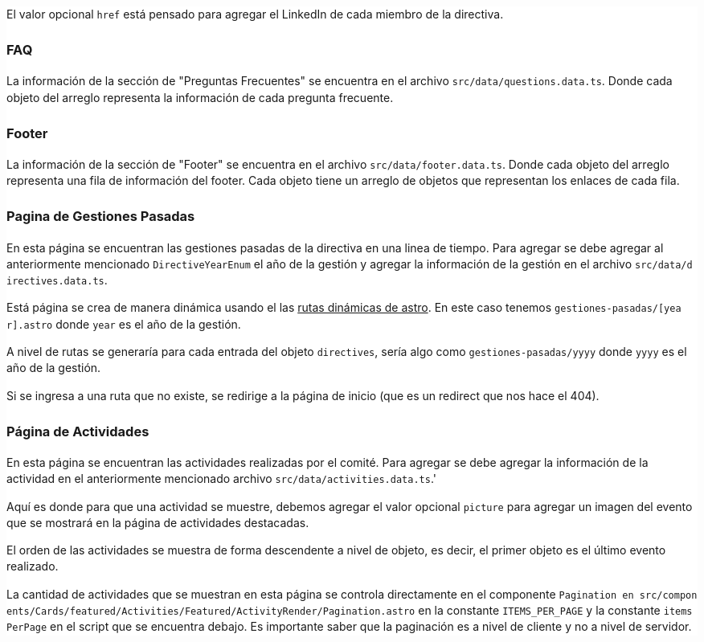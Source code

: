 El valor opcional `href` está pensado para agregar el LinkedIn de cada miembro de la directiva.

### FAQ

La información de la sección de "Preguntas Frecuentes" se encuentra en el archivo `src/data/questions.data.ts`. Donde cada objeto del arreglo representa la información de cada pregunta frecuente.

### Footer

La información de la sección de "Footer" se encuentra en el archivo `src/data/footer.data.ts`. Donde cada objeto del arreglo representa una fila de información del footer. Cada objeto tiene un arreglo de objetos que representan los enlaces de cada fila.

### Pagina de Gestiones Pasadas

En esta página se encuentran las gestiones pasadas de la directiva en una linea de tiempo. Para agregar se debe agregar al anteriormente mencionado `DirectiveYearEnum` el año de la gestión y agregar la información de la gestión en el archivo `src/data/directives.data.ts`.

Está página se crea de manera dinámica usando el las [rutas dinámicas de astro](https://docs.astro.build/en/guides/routing/#dynamic-routes). En este caso tenemos `gestiones-pasadas/[year].astro` donde `year` es el año de la gestión.

A nivel de rutas se generaría para cada entrada del objeto `directives`, sería algo como `gestiones-pasadas/yyyy` donde `yyyy` es el año de la gestión.

Si se ingresa a una ruta que no existe, se redirige a la página de inicio (que es un redirect que nos hace el 404).

### Página de Actividades

En esta página se encuentran las actividades realizadas por el comité. Para agregar se debe agregar la información de la actividad en el anteriormente mencionado archivo `src/data/activities.data.ts`.'

Aquí es donde para que una actividad se muestre, debemos agregar el valor opcional `picture` para agregar un imagen del evento que se mostrará en la página de actividades destacadas.

El orden de las actividades se muestra de forma descendente a nivel de objeto, es decir, el primer objeto es el último evento realizado.

La cantidad de actividades que se muestran en esta página se controla directamente en el componente `Pagination en src/components/Cards/featured/Activities/Featured/ActivityRender/Pagination.astro` en la constante `ITEMS_PER_PAGE` y la constante `itemsPerPage` en el script que se encuentra debajo. Es importante saber que la paginación es a nivel de cliente y no a nivel de servidor.
